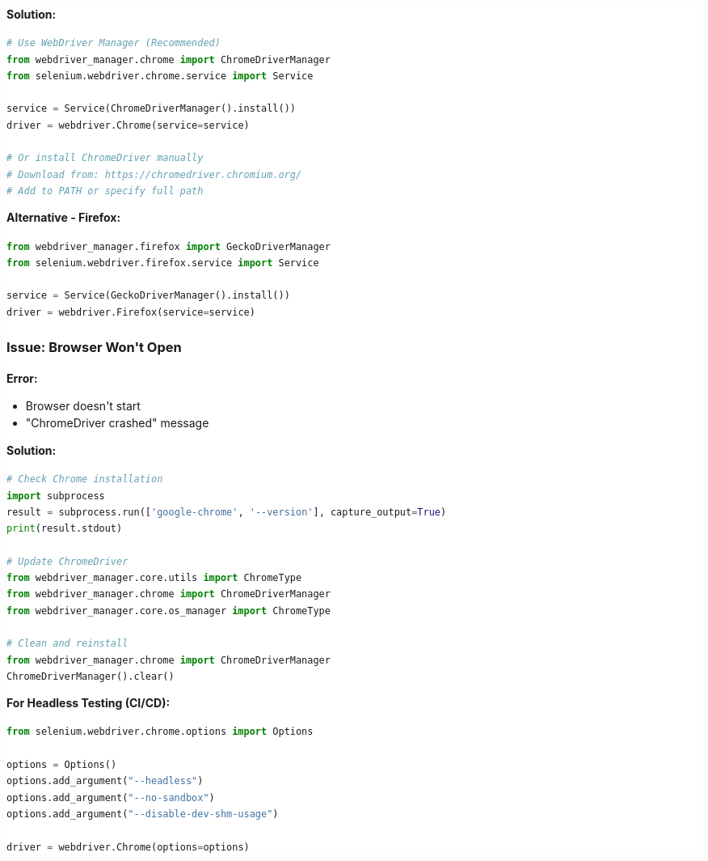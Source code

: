 **Solution:**
```python
# Use WebDriver Manager (Recommended)
from webdriver_manager.chrome import ChromeDriverManager
from selenium.webdriver.chrome.service import Service

service = Service(ChromeDriverManager().install())
driver = webdriver.Chrome(service=service)

# Or install ChromeDriver manually
# Download from: https://chromedriver.chromium.org/
# Add to PATH or specify full path
```

**Alternative - Firefox:**
```python
from webdriver_manager.firefox import GeckoDriverManager
from selenium.webdriver.firefox.service import Service

service = Service(GeckoDriverManager().install())
driver = webdriver.Firefox(service=service)
```

### Issue: Browser Won't Open

**Error:**
- Browser doesn't start
- "ChromeDriver crashed" message

**Solution:**
```python
# Check Chrome installation
import subprocess
result = subprocess.run(['google-chrome', '--version'], capture_output=True)
print(result.stdout)

# Update ChromeDriver
from webdriver_manager.core.utils import ChromeType
from webdriver_manager.chrome import ChromeDriverManager
from webdriver_manager.core.os_manager import ChromeType

# Clean and reinstall
from webdriver_manager.chrome import ChromeDriverManager
ChromeDriverManager().clear()
```

**For Headless Testing (CI/CD):**
```python
from selenium.webdriver.chrome.options import Options

options = Options()
options.add_argument("--headless")
options.add_argument("--no-sandbox")
options.add_argument("--disable-dev-shm-usage")

driver = webdriver.Chrome(options=options)
```

